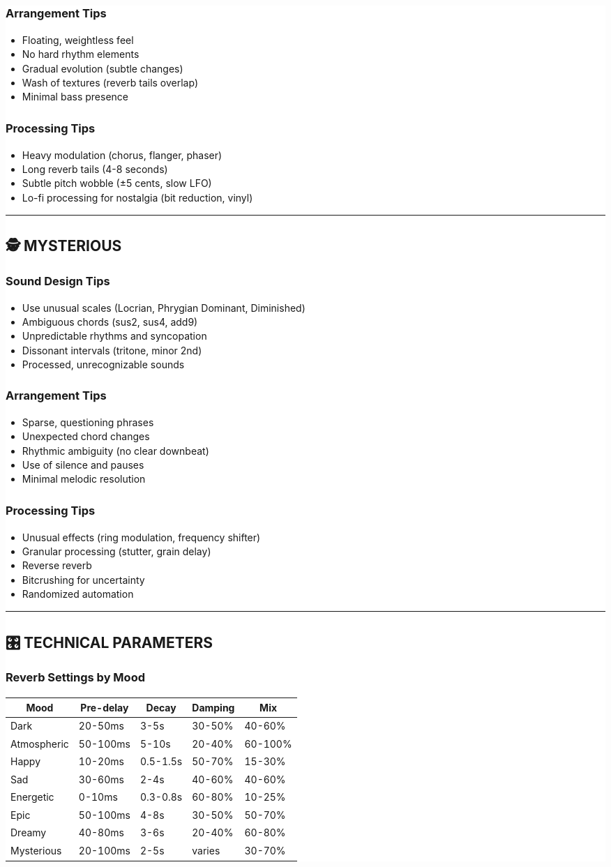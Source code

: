 ### Arrangement Tips
- Floating, weightless feel
- No hard rhythm elements
- Gradual evolution (subtle changes)
- Wash of textures (reverb tails overlap)
- Minimal bass presence

### Processing Tips
- Heavy modulation (chorus, flanger, phaser)
- Long reverb tails (4-8 seconds)
- Subtle pitch wobble (±5 cents, slow LFO)
- Lo-fi processing for nostalgia (bit reduction, vinyl)

---

## 🕵️ MYSTERIOUS

### Sound Design Tips
- Use unusual scales (Locrian, Phrygian Dominant, Diminished)
- Ambiguous chords (sus2, sus4, add9)
- Unpredictable rhythms and syncopation
- Dissonant intervals (tritone, minor 2nd)
- Processed, unrecognizable sounds

### Arrangement Tips
- Sparse, questioning phrases
- Unexpected chord changes
- Rhythmic ambiguity (no clear downbeat)
- Use of silence and pauses
- Minimal melodic resolution

### Processing Tips
- Unusual effects (ring modulation, frequency shifter)
- Granular processing (stutter, grain delay)
- Reverse reverb
- Bitcrushing for uncertainty
- Randomized automation

---

## 🎛️ TECHNICAL PARAMETERS

### Reverb Settings by Mood

| Mood | Pre-delay | Decay | Damping | Mix |
|------|-----------|-------|---------|-----|
| Dark | 20-50ms | 3-5s | 30-50% | 40-60% |
| Atmospheric | 50-100ms | 5-10s | 20-40% | 60-100% |
| Happy | 10-20ms | 0.5-1.5s | 50-70% | 15-30% |
| Sad | 30-60ms | 2-4s | 40-60% | 40-60% |
| Energetic | 0-10ms | 0.3-0.8s | 60-80% | 10-25% |
| Epic | 50-100ms | 4-8s | 30-50% | 50-70% |
| Dreamy | 40-80ms | 3-6s | 20-40% | 60-80% |
| Mysterious | 20-100ms | 2-5s | varies | 30-70% |
